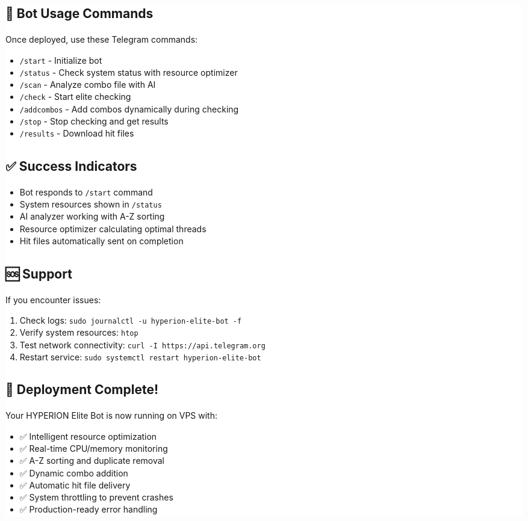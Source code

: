 ## 📱 Bot Usage Commands

Once deployed, use these Telegram commands:

- `/start` - Initialize bot
- `/status` - Check system status with resource optimizer
- `/scan` - Analyze combo file with AI
- `/check` - Start elite checking
- `/addcombos` - Add combos dynamically during checking
- `/stop` - Stop checking and get results
- `/results` - Download hit files

## ✅ Success Indicators

- Bot responds to `/start` command
- System resources shown in `/status`
- AI analyzer working with A-Z sorting
- Resource optimizer calculating optimal threads
- Hit files automatically sent on completion

## 🆘 Support

If you encounter issues:
1. Check logs: `sudo journalctl -u hyperion-elite-bot -f`
2. Verify system resources: `htop`
3. Test network connectivity: `curl -I https://api.telegram.org`
4. Restart service: `sudo systemctl restart hyperion-elite-bot`

## 🎉 Deployment Complete!

Your HYPERION Elite Bot is now running on VPS with:
- ✅ Intelligent resource optimization
- ✅ Real-time CPU/memory monitoring
- ✅ A-Z sorting and duplicate removal
- ✅ Dynamic combo addition
- ✅ Automatic hit file delivery
- ✅ System throttling to prevent crashes
- ✅ Production-ready error handling